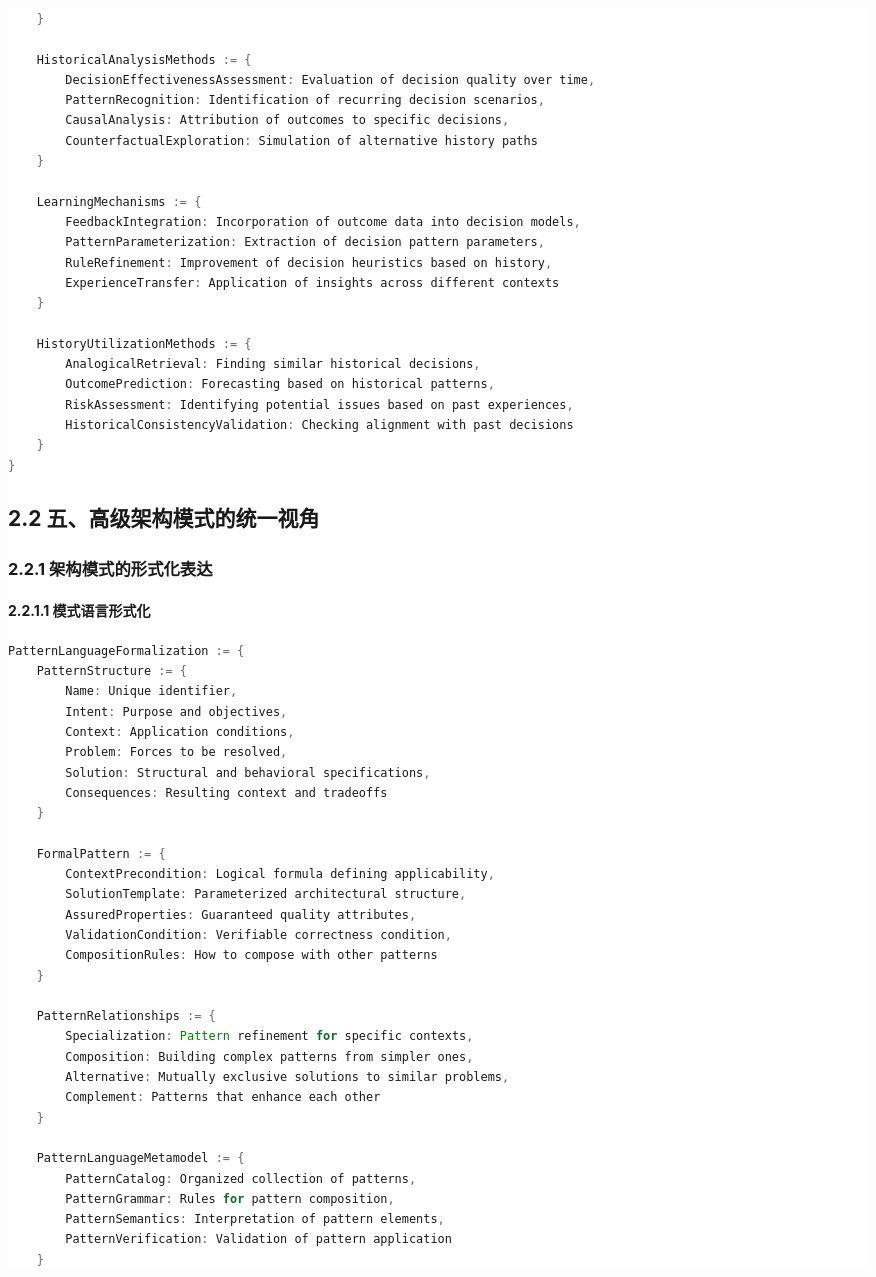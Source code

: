 ```rust
    }
    
    HistoricalAnalysisMethods := {
        DecisionEffectivenessAssessment: Evaluation of decision quality over time,
        PatternRecognition: Identification of recurring decision scenarios,
        CausalAnalysis: Attribution of outcomes to specific decisions,
        CounterfactualExploration: Simulation of alternative history paths
    }
    
    LearningMechanisms := {
        FeedbackIntegration: Incorporation of outcome data into decision models,
        PatternParameterization: Extraction of decision pattern parameters,
        RuleRefinement: Improvement of decision heuristics based on history,
        ExperienceTransfer: Application of insights across different contexts
    }
    
    HistoryUtilizationMethods := {
        AnalogicalRetrieval: Finding similar historical decisions,
        OutcomePrediction: Forecasting based on historical patterns,
        RiskAssessment: Identifying potential issues based on past experiences,
        HistoricalConsistencyValidation: Checking alignment with past decisions
    }
}
```

## 2.2 五、高级架构模式的统一视角

### 2.2.1 架构模式的形式化表达

#### 2.2.1.1 模式语言形式化

```rust
PatternLanguageFormalization := {
    PatternStructure := {
        Name: Unique identifier,
        Intent: Purpose and objectives,
        Context: Application conditions,
        Problem: Forces to be resolved,
        Solution: Structural and behavioral specifications,
        Consequences: Resulting context and tradeoffs
    }
    
    FormalPattern := {
        ContextPrecondition: Logical formula defining applicability,
        SolutionTemplate: Parameterized architectural structure,
        AssuredProperties: Guaranteed quality attributes,
        ValidationCondition: Verifiable correctness condition,
        CompositionRules: How to compose with other patterns
    }
    
    PatternRelationships := {
        Specialization: Pattern refinement for specific contexts,
        Composition: Building complex patterns from simpler ones,
        Alternative: Mutually exclusive solutions to similar problems,
        Complement: Patterns that enhance each other
    }
    
    PatternLanguageMetamodel := {
        PatternCatalog: Organized collection of patterns,
        PatternGrammar: Rules for pattern composition,
        PatternSemantics: Interpretation of pattern elements,
        PatternVerification: Validation of pattern application
    }
```